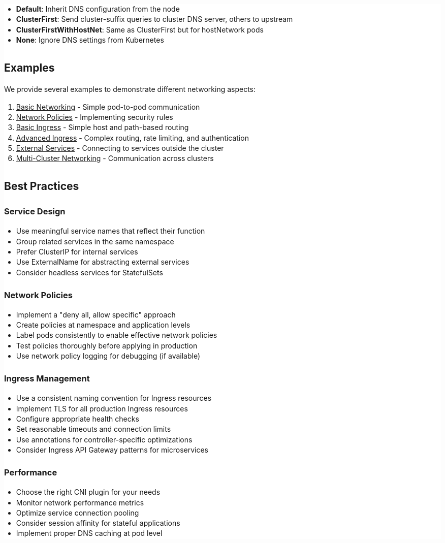 - **Default**: Inherit DNS configuration from the node
- **ClusterFirst**: Send cluster-suffix queries to cluster DNS server, others to upstream
- **ClusterFirstWithHostNet**: Same as ClusterFirst but for hostNetwork pods
- **None**: Ignore DNS settings from Kubernetes

## Examples

We provide several examples to demonstrate different networking aspects:

1. [Basic Networking](./examples/01-basic-networking.yaml) - Simple pod-to-pod communication
2. [Network Policies](./examples/02-network-policies.yaml) - Implementing security rules
3. [Basic Ingress](./examples/03-basic-ingress.yaml) - Simple host and path-based routing
4. [Advanced Ingress](./examples/04-advanced-ingress.yaml) - Complex routing, rate limiting, and authentication
5. [External Services](./examples/05-external-services.yaml) - Connecting to services outside the cluster
6. [Multi-Cluster Networking](./examples/06-multi-cluster.yaml) - Communication across clusters

## Best Practices

### Service Design

- Use meaningful service names that reflect their function
- Group related services in the same namespace
- Prefer ClusterIP for internal services
- Use ExternalName for abstracting external services
- Consider headless services for StatefulSets

### Network Policies

- Implement a "deny all, allow specific" approach
- Create policies at namespace and application levels
- Label pods consistently to enable effective network policies
- Test policies thoroughly before applying in production
- Use network policy logging for debugging (if available)

### Ingress Management

- Use a consistent naming convention for Ingress resources
- Implement TLS for all production Ingress resources
- Configure appropriate health checks
- Set reasonable timeouts and connection limits
- Use annotations for controller-specific optimizations
- Consider Ingress API Gateway patterns for microservices

### Performance

- Choose the right CNI plugin for your needs
- Monitor network performance metrics
- Optimize service connection pooling
- Consider session affinity for stateful applications
- Implement proper DNS caching at pod level
